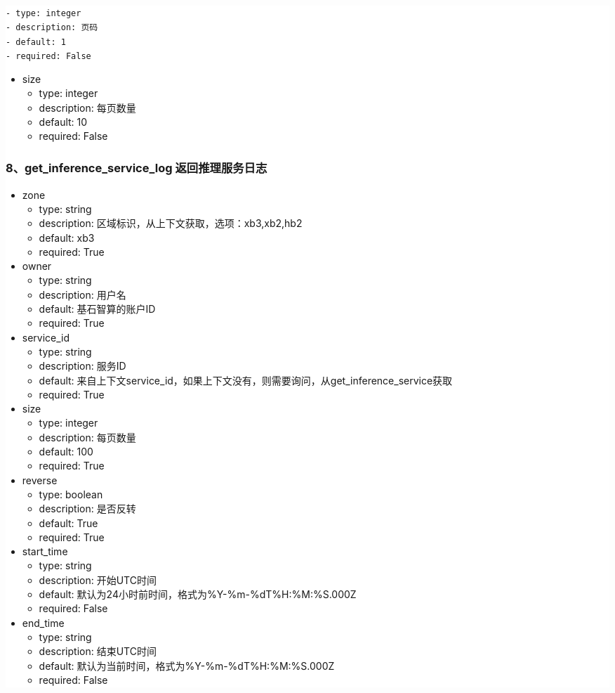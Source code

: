     - type: integer
    - description: 页码
    - default: 1
    - required: False
- size
    - type: integer
    - description: 每页数量
    - default: 10
    - required: False

### 8、get_inference_service_log   返回推理服务日志

- zone
    - type: string
    - description: 区域标识，从上下文获取，选项：xb3,xb2,hb2
    - default: xb3
    - required: True
- owner
    - type: string
    - description: 用户名
    - default: 基石智算的账户ID
    - required: True
- service_id
    - type: string
    - description: 服务ID
    - default: 来自上下文service_id，如果上下文没有，则需要询问，从get_inference_service获取
    - required: True
- size
    - type: integer
    - description: 每页数量
    - default: 100
    - required: True
- reverse
    - type: boolean
    - description: 是否反转
    - default: True
    - required: True
- start_time
    - type: string
    - description: 开始UTC时间
    - default: 默认为24小时前时间，格式为%Y-%m-%dT%H:%M:%S.000Z
    - required: False
- end_time
    - type: string
    - description: 结束UTC时间
    - default: 默认为当前时间，格式为%Y-%m-%dT%H:%M:%S.000Z
    - required: False
